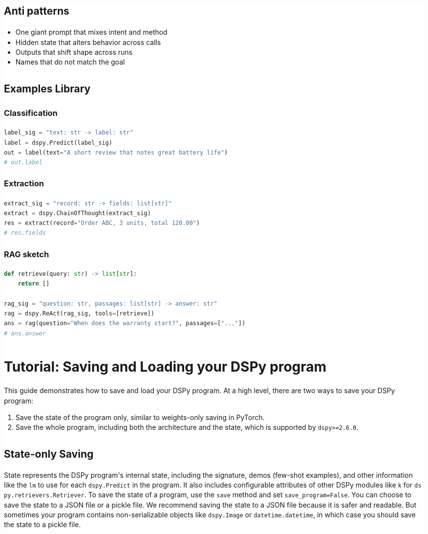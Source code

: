 ## Anti patterns

- One giant prompt that mixes intent and method
- Hidden state that alters behavior across calls
- Outputs that shift shape across runs
- Names that do not match the goal

## Examples Library

### Classification

```python
label_sig = "text: str -> label: str"
label = dspy.Predict(label_sig)
out = label(text="A short review that notes great battery life")
# out.label
```

### Extraction

```python
extract_sig = "record: str -> fields: list[str]"
extract = dspy.ChainOfThought(extract_sig)
res = extract(record="Order ABC, 3 units, total 120.00")
# res.fields
```

### RAG sketch

```python
def retrieve(query: str) -> list[str]:
    return []

rag_sig = "question: str, passages: list[str] -> answer: str"
rag = dspy.ReAct(rag_sig, tools=[retrieve])
ans = rag(question="When does the warranty start?", passages=["..."])
# ans.answer
```

# Tutorial: Saving and Loading your DSPy program

This guide demonstrates how to save and load your DSPy program. At a high level, there are two ways to save your DSPy program:

1. Save the state of the program only, similar to weights-only saving in PyTorch.
2. Save the whole program, including both the architecture and the state, which is supported by `dspy>=2.6.0`.

## State-only Saving

State represents the DSPy program's internal state, including the signature, demos (few-shot examples), and other information like
the `lm` to use for each `dspy.Predict` in the program. It also includes configurable attributes of other DSPy modules like
`k` for `dspy.retrievers.Retriever`. To save the state of a program, use the `save` method and set `save_program=False`. You can
choose to save the state to a JSON file or a pickle file. We recommend saving the state to a JSON file because it is safer and readable.
But sometimes your program contains non-serializable objects like `dspy.Image` or `datetime.datetime`, in which case you should save
the state to a pickle file.
